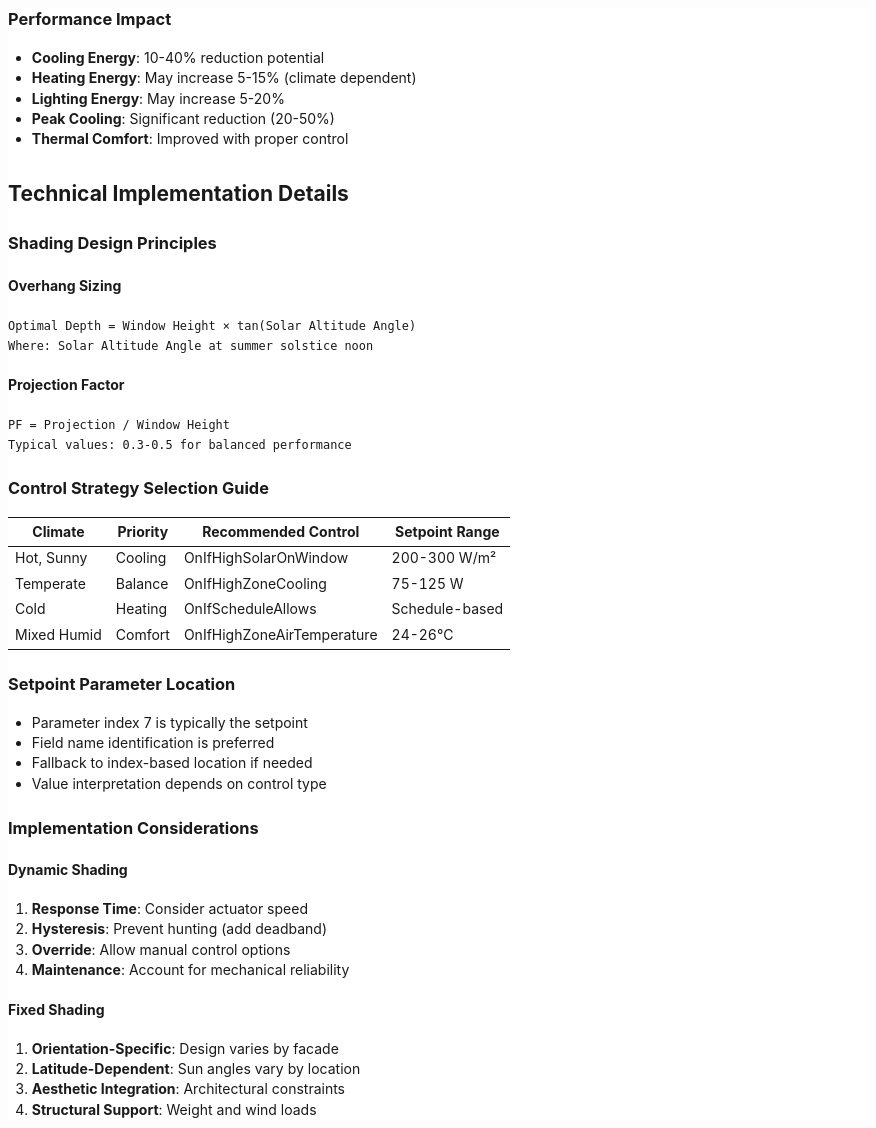### Performance Impact
- **Cooling Energy**: 10-40% reduction potential
- **Heating Energy**: May increase 5-15% (climate dependent)
- **Lighting Energy**: May increase 5-20%
- **Peak Cooling**: Significant reduction (20-50%)
- **Thermal Comfort**: Improved with proper control

## Technical Implementation Details

### Shading Design Principles

#### Overhang Sizing
```
Optimal Depth = Window Height × tan(Solar Altitude Angle)
Where: Solar Altitude Angle at summer solstice noon
```

#### Projection Factor
```
PF = Projection / Window Height
Typical values: 0.3-0.5 for balanced performance
```

### Control Strategy Selection Guide

| Climate | Priority | Recommended Control | Setpoint Range |
|---------|----------|-------------------|----------------|
| Hot, Sunny | Cooling | OnIfHighSolarOnWindow | 200-300 W/m² |
| Temperate | Balance | OnIfHighZoneCooling | 75-125 W |
| Cold | Heating | OnIfScheduleAllows | Schedule-based |
| Mixed Humid | Comfort | OnIfHighZoneAirTemperature | 24-26°C |

### Setpoint Parameter Location
- Parameter index 7 is typically the setpoint
- Field name identification is preferred
- Fallback to index-based location if needed
- Value interpretation depends on control type

### Implementation Considerations

#### Dynamic Shading
1. **Response Time**: Consider actuator speed
2. **Hysteresis**: Prevent hunting (add deadband)
3. **Override**: Allow manual control options
4. **Maintenance**: Account for mechanical reliability

#### Fixed Shading
1. **Orientation-Specific**: Design varies by facade
2. **Latitude-Dependent**: Sun angles vary by location
3. **Aesthetic Integration**: Architectural constraints
4. **Structural Support**: Weight and wind loads
